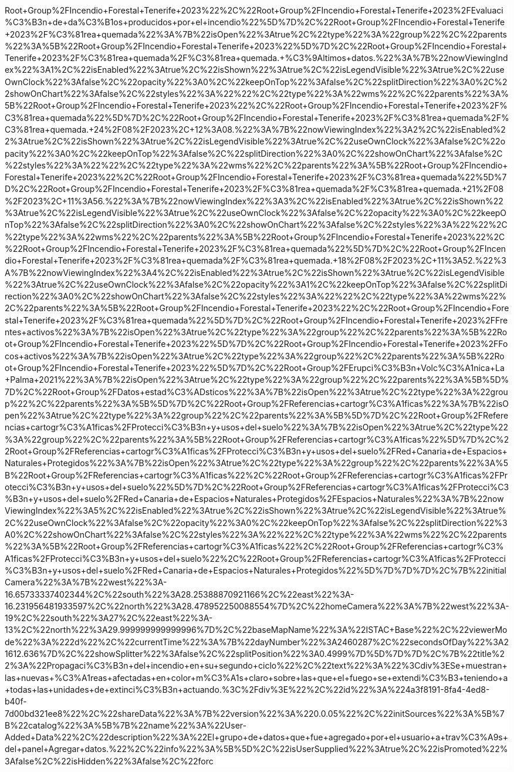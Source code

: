 Root+Group%2FIncendio+Forestal+Tenerife+2023%22%2C%22Root+Group%2FIncendio+Forestal+Tenerife+2023%2FEvaluaci%C3%B3n+de+da%C3%B1os+producidos+por+el+incendio%22%5D%7D%2C%22Root+Group%2FIncendio+Forestal+Tenerife+2023%2F%C3%81rea+quemada%22%3A%7B%22isOpen%22%3Atrue%2C%22type%22%3A%22group%22%2C%22parents%22%3A%5B%22Root+Group%2FIncendio+Forestal+Tenerife+2023%22%5D%7D%2C%22Root+Group%2FIncendio+Forestal+Tenerife+2023%2F%C3%81rea+quemada%2F%C3%81rea+quemada.+%C3%9Altimos+datos.%22%3A%7B%22nowViewingIndex%22%3A1%2C%22isEnabled%22%3Atrue%2C%22isShown%22%3Atrue%2C%22isLegendVisible%22%3Atrue%2C%22useOwnClock%22%3Afalse%2C%22opacity%22%3A0%2C%22keepOnTop%22%3Afalse%2C%22splitDirection%22%3A0%2C%22showOnChart%22%3Afalse%2C%22styles%22%3A%22%22%2C%22type%22%3A%22wms%22%2C%22parents%22%3A%5B%22Root+Group%2FIncendio+Forestal+Tenerife+2023%22%2C%22Root+Group%2FIncendio+Forestal+Tenerife+2023%2F%C3%81rea+quemada%22%5D%7D%2C%22Root+Group%2FIncendio+Forestal+Tenerife+2023%2F%C3%81rea+quemada%2F%C3%81rea+quemada.+24%2F08%2F2023%2C+12%3A08.%22%3A%7B%22nowViewingIndex%22%3A2%2C%22isEnabled%22%3Atrue%2C%22isShown%22%3Atrue%2C%22isLegendVisible%22%3Atrue%2C%22useOwnClock%22%3Afalse%2C%22opacity%22%3A0%2C%22keepOnTop%22%3Afalse%2C%22splitDirection%22%3A0%2C%22showOnChart%22%3Afalse%2C%22styles%22%3A%22%22%2C%22type%22%3A%22wms%22%2C%22parents%22%3A%5B%22Root+Group%2FIncendio+Forestal+Tenerife+2023%22%2C%22Root+Group%2FIncendio+Forestal+Tenerife+2023%2F%C3%81rea+quemada%22%5D%7D%2C%22Root+Group%2FIncendio+Forestal+Tenerife+2023%2F%C3%81rea+quemada%2F%C3%81rea+quemada.+21%2F08%2F2023%2C+11%3A56.%22%3A%7B%22nowViewingIndex%22%3A3%2C%22isEnabled%22%3Atrue%2C%22isShown%22%3Atrue%2C%22isLegendVisible%22%3Atrue%2C%22useOwnClock%22%3Afalse%2C%22opacity%22%3A0%2C%22keepOnTop%22%3Afalse%2C%22splitDirection%22%3A0%2C%22showOnChart%22%3Afalse%2C%22styles%22%3A%22%22%2C%22type%22%3A%22wms%22%2C%22parents%22%3A%5B%22Root+Group%2FIncendio+Forestal+Tenerife+2023%22%2C%22Root+Group%2FIncendio+Forestal+Tenerife+2023%2F%C3%81rea+quemada%22%5D%7D%2C%22Root+Group%2FIncendio+Forestal+Tenerife+2023%2F%C3%81rea+quemada%2F%C3%81rea+quemada.+18%2F08%2F2023%2C+11%3A52.%22%3A%7B%22nowViewingIndex%22%3A4%2C%22isEnabled%22%3Atrue%2C%22isShown%22%3Atrue%2C%22isLegendVisible%22%3Atrue%2C%22useOwnClock%22%3Afalse%2C%22opacity%22%3A1%2C%22keepOnTop%22%3Afalse%2C%22splitDirection%22%3A0%2C%22showOnChart%22%3Afalse%2C%22styles%22%3A%22%22%2C%22type%22%3A%22wms%22%2C%22parents%22%3A%5B%22Root+Group%2FIncendio+Forestal+Tenerife+2023%22%2C%22Root+Group%2FIncendio+Forestal+Tenerife+2023%2F%C3%81rea+quemada%22%5D%7D%2C%22Root+Group%2FIncendio+Forestal+Tenerife+2023%2FFrentes+activos%22%3A%7B%22isOpen%22%3Atrue%2C%22type%22%3A%22group%22%2C%22parents%22%3A%5B%22Root+Group%2FIncendio+Forestal+Tenerife+2023%22%5D%7D%2C%22Root+Group%2FIncendio+Forestal+Tenerife+2023%2FFocos+activos%22%3A%7B%22isOpen%22%3Atrue%2C%22type%22%3A%22group%22%2C%22parents%22%3A%5B%22Root+Group%2FIncendio+Forestal+Tenerife+2023%22%5D%7D%2C%22Root+Group%2FErupci%C3%B3n+Volc%C3%A1nica+La+Palma+2021%22%3A%7B%22isOpen%22%3Atrue%2C%22type%22%3A%22group%22%2C%22parents%22%3A%5B%5D%7D%2C%22Root+Group%2FDatos+estad%C3%ADsticos%22%3A%7B%22isOpen%22%3Atrue%2C%22type%22%3A%22group%22%2C%22parents%22%3A%5B%5D%7D%2C%22Root+Group%2FReferencias+cartogr%C3%A1ficas%22%3A%7B%22isOpen%22%3Atrue%2C%22type%22%3A%22group%22%2C%22parents%22%3A%5B%5D%7D%2C%22Root+Group%2FReferencias+cartogr%C3%A1ficas%2FProtecci%C3%B3n+y+usos+del+suelo%22%3A%7B%22isOpen%22%3Atrue%2C%22type%22%3A%22group%22%2C%22parents%22%3A%5B%22Root+Group%2FReferencias+cartogr%C3%A1ficas%22%5D%7D%2C%22Root+Group%2FReferencias+cartogr%C3%A1ficas%2FProtecci%C3%B3n+y+usos+del+suelo%2FRed+Canaria+de+Espacios+Naturales+Protegidos%22%3A%7B%22isOpen%22%3Atrue%2C%22type%22%3A%22group%22%2C%22parents%22%3A%5B%22Root+Group%2FReferencias+cartogr%C3%A1ficas%22%2C%22Root+Group%2FReferencias+cartogr%C3%A1ficas%2FProtecci%C3%B3n+y+usos+del+suelo%22%5D%7D%2C%22Root+Group%2FReferencias+cartogr%C3%A1ficas%2FProtecci%C3%B3n+y+usos+del+suelo%2FRed+Canaria+de+Espacios+Naturales+Protegidos%2FEspacios+Naturales%22%3A%7B%22nowViewingIndex%22%3A5%2C%22isEnabled%22%3Atrue%2C%22isShown%22%3Atrue%2C%22isLegendVisible%22%3Atrue%2C%22useOwnClock%22%3Afalse%2C%22opacity%22%3A0%2C%22keepOnTop%22%3Afalse%2C%22splitDirection%22%3A0%2C%22showOnChart%22%3Afalse%2C%22styles%22%3A%22%22%2C%22type%22%3A%22wms%22%2C%22parents%22%3A%5B%22Root+Group%2FReferencias+cartogr%C3%A1ficas%22%2C%22Root+Group%2FReferencias+cartogr%C3%A1ficas%2FProtecci%C3%B3n+y+usos+del+suelo%22%2C%22Root+Group%2FReferencias+cartogr%C3%A1ficas%2FProtecci%C3%B3n+y+usos+del+suelo%2FRed+Canaria+de+Espacios+Naturales+Protegidos%22%5D%7D%7D%7D%2C%7B%22initialCamera%22%3A%7B%22west%22%3A-16.65733337402344%2C%22south%22%3A28.25388870921166%2C%22east%22%3A-16.231956481933597%2C%22north%22%3A28.478952250088554%7D%2C%22homeCamera%22%3A%7B%22west%22%3A-19%2C%22south%22%3A27%2C%22east%22%3A-13%2C%22north%22%3A29.999999999999996%7D%2C%22baseMapName%22%3A%22ISTAC+Base%22%2C%22viewerMode%22%3A%222d%22%2C%22currentTime%22%3A%7B%22dayNumber%22%3A2460287%2C%22secondsOfDay%22%3A21612.636%7D%2C%22showSplitter%22%3Afalse%2C%22splitPosition%22%3A0.4999%7D%5D%7D%7D%2C%7B%22title%22%3A%22Propagaci%C3%B3n+del+incendio+en+su+segundo+ciclo%22%2C%22text%22%3A%22%3Cdiv%3ESe+muestran+las+nuevas+%C3%A1reas+afectadas+en+color+m%C3%A1s+claro+sobre+las+que+el+fuego+se+extendi%C3%B3+teniendo+a+todas+las+unidades+de+extinci%C3%B3n+actuando.%3C%2Fdiv%3E%22%2C%22id%22%3A%224a3f8191-8fa4-4ed8-b40f-7d00bd321ee8%22%2C%22shareData%22%3A%7B%22version%22%3A%220.0.05%22%2C%22initSources%22%3A%5B%7B%22catalog%22%3A%5B%7B%22name%22%3A%22User-Added+Data%22%2C%22description%22%3A%22El+grupo+de+datos+que+fue+agregado+por+el+usuario+a+trav%C3%A9s+del+panel+Agregar+datos.%22%2C%22info%22%3A%5B%5D%2C%22isUserSupplied%22%3Atrue%2C%22isPromoted%22%3Afalse%2C%22isHidden%22%3Afalse%2C%22forc